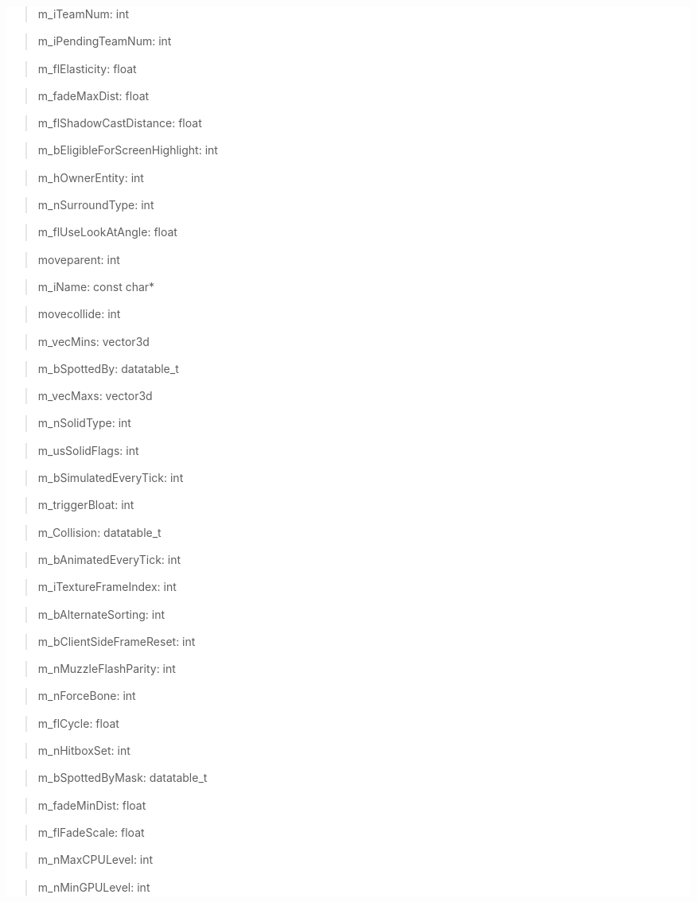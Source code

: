 > m_iTeamNum: int

> m_iPendingTeamNum: int

> m_flElasticity: float

> m_fadeMaxDist: float

> m_flShadowCastDistance: float

> m_bEligibleForScreenHighlight: int

> m_hOwnerEntity: int

> m_nSurroundType: int

> m_flUseLookAtAngle: float

> moveparent: int

> m_iName: const char*

> movecollide: int

> m_vecMins: vector3d

> m_bSpottedBy: datatable_t

> m_vecMaxs: vector3d

> m_nSolidType: int

> m_usSolidFlags: int

> m_bSimulatedEveryTick: int

> m_triggerBloat: int

> m_Collision: datatable_t

> m_bAnimatedEveryTick: int

> m_iTextureFrameIndex: int

> m_bAlternateSorting: int

> m_bClientSideFrameReset: int

> m_nMuzzleFlashParity: int

> m_nForceBone: int

> m_flCycle: float

> m_nHitboxSet: int

> m_bSpottedByMask: datatable_t

> m_fadeMinDist: float

> m_flFadeScale: float

> m_nMaxCPULevel: int

> m_nMinGPULevel: int
